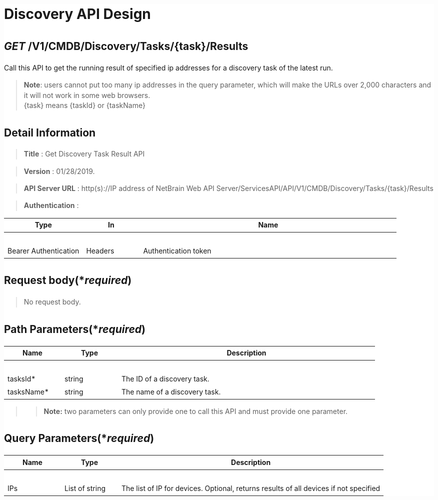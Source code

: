 
# Discovery API Design

## ***GET*** /V1/CMDB/Discovery/Tasks/{task}/Results
Call this API to get the running result of specified ip addresses for a discovery task of the latest run.
> **Note**: users cannot put too many ip addresses in the query parameter, which will make the URLs over 2,000 characters and it will not work in some web browsers.<br> {task} means {taskId} or {taskName}

## Detail Information

> **Title** : Get Discovery Task Result API<br>

> **Version** : 01/28/2019.

> **API Server URL** : http(s)://IP address of NetBrain Web API Server/ServicesAPI/API/V1/CMDB/Discovery/Tasks/{task}/Results

> **Authentication** : 

|**Type**|**In**|**Name**|
|------|------|------|
|<img width=100/>|<img width=100/>|<img width=500/>|
|Bearer Authentication| Headers | Authentication token | 

## Request body(****required***)

>No request body.

## Path Parameters(****required***)

|**Name**|**Type**|**Description**|
|------|------|------|
|<img width=100/>|<img width=100/>|<img width=500/>|
|tasksId*| string | The ID of a discovery task.  |
|tasksName*| string | The name of a discovery task. |

>>**Note:** two parameters can only provide one to call this API and must provide one parameter.

## Query Parameters(****required***)

|**Name**|**Type**|**Description**|
|------|------|------|
|<img width=100/>|<img width=100/>|<img width=500/>|
|IPs| List of string | The list of IP for devices. Optional, returns results of all devices if not specified  |
